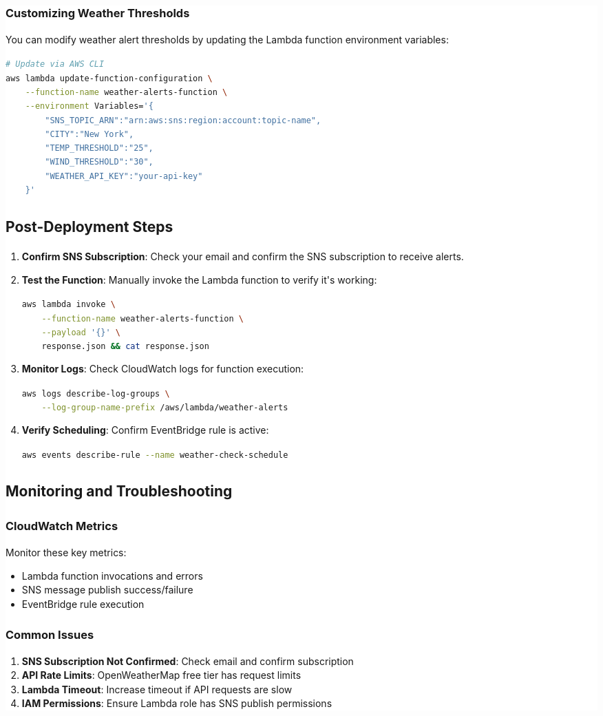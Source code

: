 ### Customizing Weather Thresholds

You can modify weather alert thresholds by updating the Lambda function environment variables:

```bash
# Update via AWS CLI
aws lambda update-function-configuration \
    --function-name weather-alerts-function \
    --environment Variables='{
        "SNS_TOPIC_ARN":"arn:aws:sns:region:account:topic-name",
        "CITY":"New York",
        "TEMP_THRESHOLD":"25",
        "WIND_THRESHOLD":"30",
        "WEATHER_API_KEY":"your-api-key"
    }'
```

## Post-Deployment Steps

1. **Confirm SNS Subscription**: Check your email and confirm the SNS subscription to receive alerts.

2. **Test the Function**: Manually invoke the Lambda function to verify it's working:
   ```bash
   aws lambda invoke \
       --function-name weather-alerts-function \
       --payload '{}' \
       response.json && cat response.json
   ```

3. **Monitor Logs**: Check CloudWatch logs for function execution:
   ```bash
   aws logs describe-log-groups \
       --log-group-name-prefix /aws/lambda/weather-alerts
   ```

4. **Verify Scheduling**: Confirm EventBridge rule is active:
   ```bash
   aws events describe-rule --name weather-check-schedule
   ```

## Monitoring and Troubleshooting

### CloudWatch Metrics

Monitor these key metrics:
- Lambda function invocations and errors
- SNS message publish success/failure
- EventBridge rule execution

### Common Issues

1. **SNS Subscription Not Confirmed**: Check email and confirm subscription
2. **API Rate Limits**: OpenWeatherMap free tier has request limits
3. **Lambda Timeout**: Increase timeout if API requests are slow
4. **IAM Permissions**: Ensure Lambda role has SNS publish permissions
